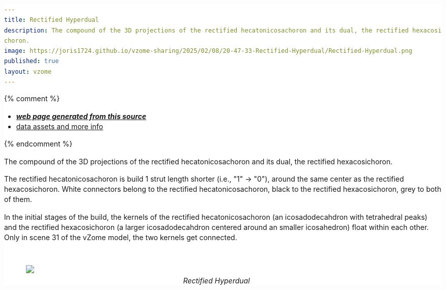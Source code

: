 ```yaml
---
title: Rectified Hyperdual
description: The compound of the 3D projections of the rectified hecatonicosachoron and its dual, the rectified hexacosichoron.
image: https://joris1724.github.io/vzome-sharing/2025/02/08/20-47-33-Rectified-Hyperdual/Rectified-Hyperdual.png
published: true
layout: vzome
---
```


{% comment %}
 - [***web page generated from this source***](<https://joris1724.github.io/vzome-sharing/2025/02/08/Rectified-Hyperdual-20-47-33.html>)
 - [data assets and more info](<https://github.com/joris1724/vzome-sharing/tree/main/2025/02/08/20-47-33-Rectified-Hyperdual/>)
 
{% endcomment %}

The compound of the 3D projections of the rectified hecatonicosachoron and its dual, the rectified hexacosichoron.
<p>
The rectified hecatonicosachoron is build 1 strut length shorter (i.e., "1" -> "0"), around the same center as the rectified hexacosichoron. White connectors belong to the rectified hecatonicosachoron, black to the rectified hexacosichoron, grey to both of them.
<p>
In the initial stages of the build, the kernels of the rectified hecatonicosachoron (an icosadodecahdron with tetrahedral peaks) and the rectified hexacosichoron (a larger icosadodecahdron centered around an smaller icosahedron) float within each other. Only in scene 31 of the vZome model, the two kernels get connected.

<figure style="width: 87%; margin: 5%">
  
  <div style='display:flex;'><div style='margin: auto;'><vzome-viewer-previous label='prev step'></vzome-viewer-previous><vzome-viewer-next label='next step'></vzome-viewer-next></div></div>
  <vzome-viewer style="width: 100%; height: 60dvh" indexed='true'
        src="https://joris1724.github.io/vzome-sharing/2025/02/08/20-47-33-Rectified-Hyperdual/Rectified-Hyperdual.vZome" >
    <img  style="width: 100%"
        src="https://joris1724.github.io/vzome-sharing/2025/02/08/20-47-33-Rectified-Hyperdual/Rectified-Hyperdual.png" >
  </vzome-viewer>

  <figcaption style="text-align: center; font-style: italic;">
    Rectified Hyperdual
  </figcaption>
</figure>
